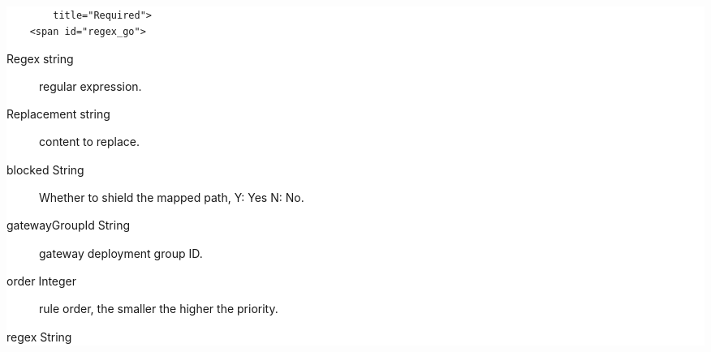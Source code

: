             title="Required">
        <span id="regex_go">
<a data-swiftype-name="resource-property" data-swiftype-type="text" href="#regex_go" style="color: inherit; text-decoration: inherit;">Regex</a>
</span>
        <span class="property-indicator"></span>
        <span class="property-type">string</span>
    </dt>
    <dd><p>regular expression.</p>
</dd><dt class="property-required"
            title="Required">
        <span id="replacement_go">
<a data-swiftype-name="resource-property" data-swiftype-type="text" href="#replacement_go" style="color: inherit; text-decoration: inherit;">Replacement</a>
</span>
        <span class="property-indicator"></span>
        <span class="property-type">string</span>
    </dt>
    <dd><p>content to replace.</p>
</dd></dl>
</pulumi-choosable>
</div>

<div>
<pulumi-choosable type="language" values="java">
<dl class="resources-properties"><dt class="property-required"
            title="Required">
        <span id="blocked_java">
<a data-swiftype-name="resource-property" data-swiftype-type="text" href="#blocked_java" style="color: inherit; text-decoration: inherit;">blocked</a>
</span>
        <span class="property-indicator"></span>
        <span class="property-type">String</span>
    </dt>
    <dd><p>Whether to shield the mapped path, Y: Yes N: No.</p>
</dd><dt class="property-required"
            title="Required">
        <span id="gatewaygroupid_java">
<a data-swiftype-name="resource-property" data-swiftype-type="text" href="#gatewaygroupid_java" style="color: inherit; text-decoration: inherit;">gateway<wbr>Group<wbr>Id</a>
</span>
        <span class="property-indicator"></span>
        <span class="property-type">String</span>
    </dt>
    <dd><p>gateway deployment group ID.</p>
</dd><dt class="property-required"
            title="Required">
        <span id="order_java">
<a data-swiftype-name="resource-property" data-swiftype-type="text" href="#order_java" style="color: inherit; text-decoration: inherit;">order</a>
</span>
        <span class="property-indicator"></span>
        <span class="property-type">Integer</span>
    </dt>
    <dd><p>rule order, the smaller the higher the priority.</p>
</dd><dt class="property-required"
            title="Required">
        <span id="regex_java">
<a data-swiftype-name="resource-property" data-swiftype-type="text" href="#regex_java" style="color: inherit; text-decoration: inherit;">regex</a>
</span>
        <span class="property-indicator"></span>
        <span class="property-type">String</span>
    </dt>